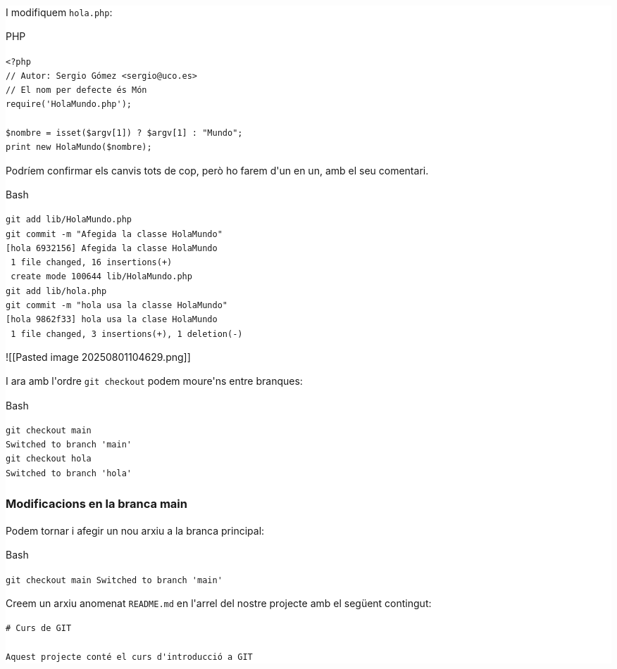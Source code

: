 ```
```

I modifiquem `hola.php`:

PHP

```
<?php
// Autor: Sergio Gómez <sergio@uco.es>
// El nom per defecte és Món
require('HolaMundo.php');

$nombre = isset($argv[1]) ? $argv[1] : "Mundo";
print new HolaMundo($nombre);
```

Podríem confirmar els canvis tots de cop, però ho farem d'un en un, amb el seu comentari.

Bash

```
git add lib/HolaMundo.php
git commit -m "Afegida la classe HolaMundo"
[hola 6932156] Afegida la classe HolaMundo
 1 file changed, 16 insertions(+)
 create mode 100644 lib/HolaMundo.php
git add lib/hola.php
git commit -m "hola usa la classe HolaMundo"
[hola 9862f33] hola usa la clase HolaMundo
 1 file changed, 3 insertions(+), 1 deletion(-)
```

![[Pasted image 20250801104629.png]]

I ara amb l'ordre `git checkout` podem moure'ns entre branques:

Bash

```
git checkout main
Switched to branch 'main'
git checkout hola
Switched to branch 'hola'
```

### Modificacions en la branca main

Podem tornar i afegir un nou arxiu a la branca principal:

Bash

```
git checkout main Switched to branch 'main'
```

Creem un arxiu anomenat `README.md` en l'arrel del nostre projecte amb el següent contingut:

```
# Curs de GIT

Aquest projecte conté el curs d'introducció a GIT
```
